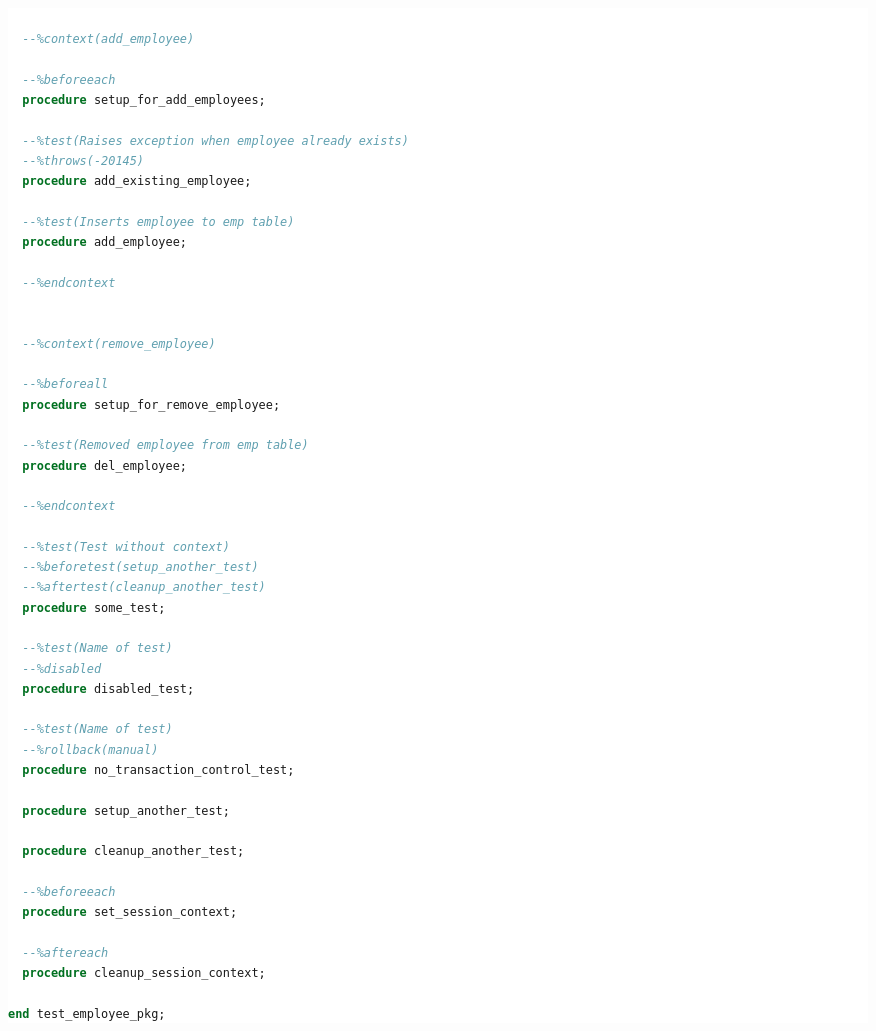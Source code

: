 ```sql linenums="1"

  --%context(add_employee)

  --%beforeeach
  procedure setup_for_add_employees;

  --%test(Raises exception when employee already exists)
  --%throws(-20145)
  procedure add_existing_employee;

  --%test(Inserts employee to emp table)
  procedure add_employee;  

  --%endcontext


  --%context(remove_employee)
  
  --%beforeall
  procedure setup_for_remove_employee;
  
  --%test(Removed employee from emp table)
  procedure del_employee;
  
  --%endcontext

  --%test(Test without context)
  --%beforetest(setup_another_test)
  --%aftertest(cleanup_another_test)
  procedure some_test;

  --%test(Name of test)
  --%disabled
  procedure disabled_test;

  --%test(Name of test)
  --%rollback(manual)
  procedure no_transaction_control_test;

  procedure setup_another_test;

  procedure cleanup_another_test;

  --%beforeeach
  procedure set_session_context;

  --%aftereach
  procedure cleanup_session_context;

end test_employee_pkg;
```
